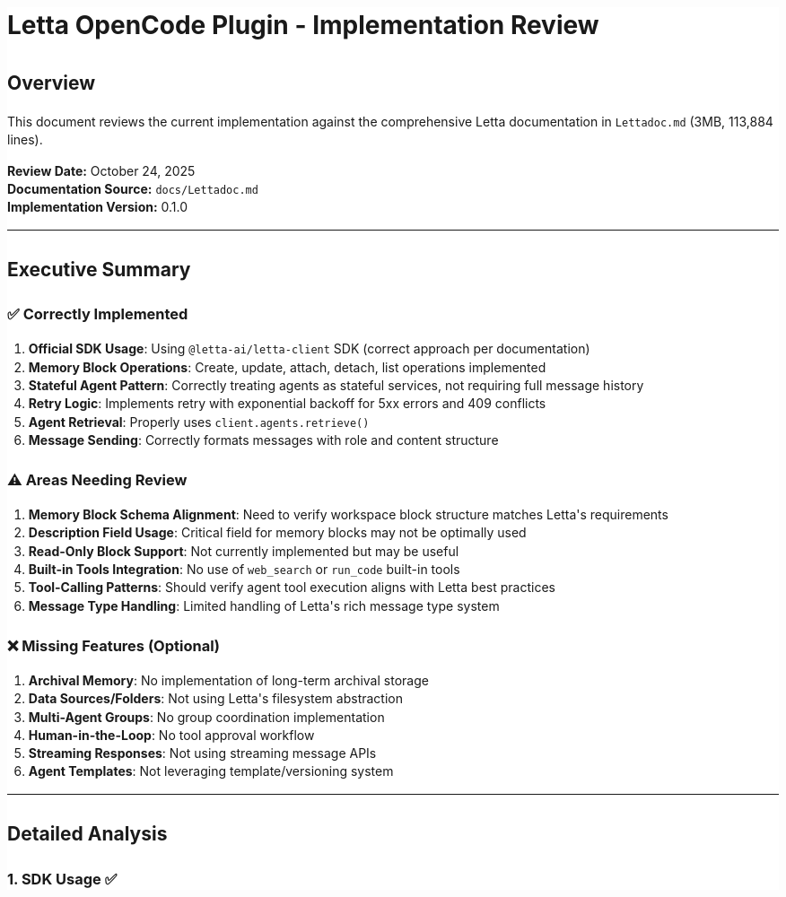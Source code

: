 # Letta OpenCode Plugin - Implementation Review

## Overview

This document reviews the current implementation against the comprehensive Letta documentation in `Lettadoc.md` (3MB, 113,884 lines).

**Review Date:** October 24, 2025  
**Documentation Source:** `docs/Lettadoc.md`  
**Implementation Version:** 0.1.0

---

## Executive Summary

### ✅ Correctly Implemented

1. **Official SDK Usage**: Using `@letta-ai/letta-client` SDK (correct approach per documentation)
2. **Memory Block Operations**: Create, update, attach, detach, list operations implemented
3. **Stateful Agent Pattern**: Correctly treating agents as stateful services, not requiring full message history
4. **Retry Logic**: Implements retry with exponential backoff for 5xx errors and 409 conflicts
5. **Agent Retrieval**: Properly uses `client.agents.retrieve()`
6. **Message Sending**: Correctly formats messages with role and content structure

### ⚠️ Areas Needing Review

1. **Memory Block Schema Alignment**: Need to verify workspace block structure matches Letta's requirements
2. **Description Field Usage**: Critical field for memory blocks may not be optimally used
3. **Read-Only Block Support**: Not currently implemented but may be useful
4. **Built-in Tools Integration**: No use of `web_search` or `run_code` built-in tools
5. **Tool-Calling Patterns**: Should verify agent tool execution aligns with Letta best practices
6. **Message Type Handling**: Limited handling of Letta's rich message type system

### ❌ Missing Features (Optional)

1. **Archival Memory**: No implementation of long-term archival storage
2. **Data Sources/Folders**: Not using Letta's filesystem abstraction
3. **Multi-Agent Groups**: No group coordination implementation
4. **Human-in-the-Loop**: No tool approval workflow
5. **Streaming Responses**: Not using streaming message APIs
6. **Agent Templates**: Not leveraging template/versioning system

---

## Detailed Analysis

### 1. SDK Usage ✅
